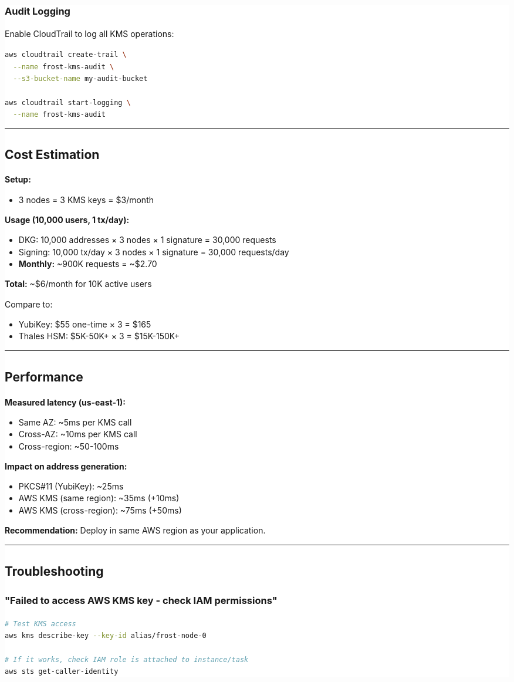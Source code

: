 ### Audit Logging

Enable CloudTrail to log all KMS operations:

```bash
aws cloudtrail create-trail \
  --name frost-kms-audit \
  --s3-bucket-name my-audit-bucket

aws cloudtrail start-logging \
  --name frost-kms-audit
```

---

## Cost Estimation

**Setup:**
- 3 nodes = 3 KMS keys = $3/month

**Usage (10,000 users, 1 tx/day):**
- DKG: 10,000 addresses × 3 nodes × 1 signature = 30,000 requests
- Signing: 10,000 tx/day × 3 nodes × 1 signature = 30,000 requests/day
- **Monthly:** ~900K requests = ~$2.70
  
**Total:** ~$6/month for 10K active users

Compare to:
- YubiKey: $55 one-time × 3 = $165
- Thales HSM: $5K-50K+ × 3 = $15K-150K+

---

## Performance

**Measured latency (us-east-1):**
- Same AZ: ~5ms per KMS call
- Cross-AZ: ~10ms per KMS call
- Cross-region: ~50-100ms

**Impact on address generation:**
- PKCS#11 (YubiKey): ~25ms
- AWS KMS (same region): ~35ms (+10ms)
- AWS KMS (cross-region): ~75ms (+50ms)

**Recommendation:** Deploy in same AWS region as your application.

---

## Troubleshooting

### "Failed to access AWS KMS key - check IAM permissions"

```bash
# Test KMS access
aws kms describe-key --key-id alias/frost-node-0

# If it works, check IAM role is attached to instance/task
aws sts get-caller-identity
```
